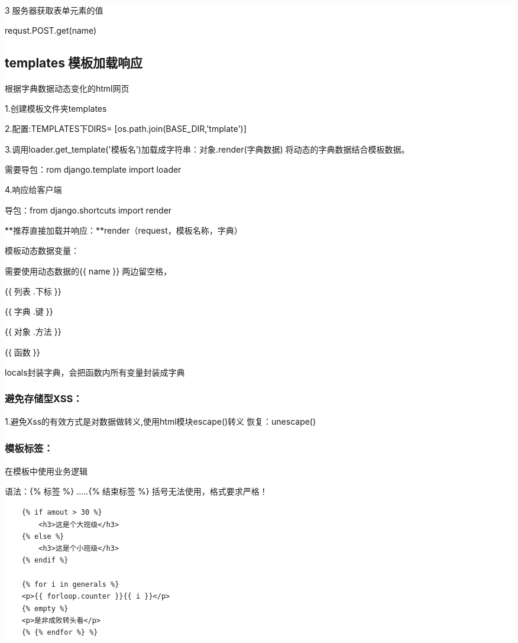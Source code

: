 3 服务器获取表单元素的值

requst.POST.get(name)

## templates 模板加载响应

根据字典数据动态变化的html网页

1.创建模板文件夹templates

2.配置:TEMPLATES下DIRS= [os.path.join(BASE_DIR,'tmplate')]

3.调用loader.get_template('模板名')加载成字符串：对象.render(字典数据)   将动态的字典数据结合模板数据。

需要导包：rom django.template import loader

4.响应给客户端

导包：from django.shortcuts import render

**推荐直接加载并响应：**render（request，模板名称，字典）

模板动态数据变量：

需要使用动态数据的{{ name }} 两边留空格，

{{  列表 .下标 }}  

{{  字典 .键  }}  

{{  对象 .方法  }}  

{{ 函数 }}

locals封装字典，会把函数内所有变量封装成字典

### 避免存储型XSS：

1.避免Xss的有效方式是对数据做转义,使用html模块escape()转义    恢复：unescape()

### 模板标签：

在模板中使用业务逻辑

语法：{% 标签 %} .....{% 结束标签 %}   括号无法使用，格式要求严格！

```django
    {% if amout > 30 %}
        <h3>这是个大班级</h3>
    {% else %} 
        <h3>这是个小班级</h3>
    {% endif %} 
    
    {% for i in generals %}
    <p>{{ forloop.counter }}{{ i }}</p>  
    {% empty %}
    <p>是非成败转头看</p>
    {% {% endfor %} %}
```
